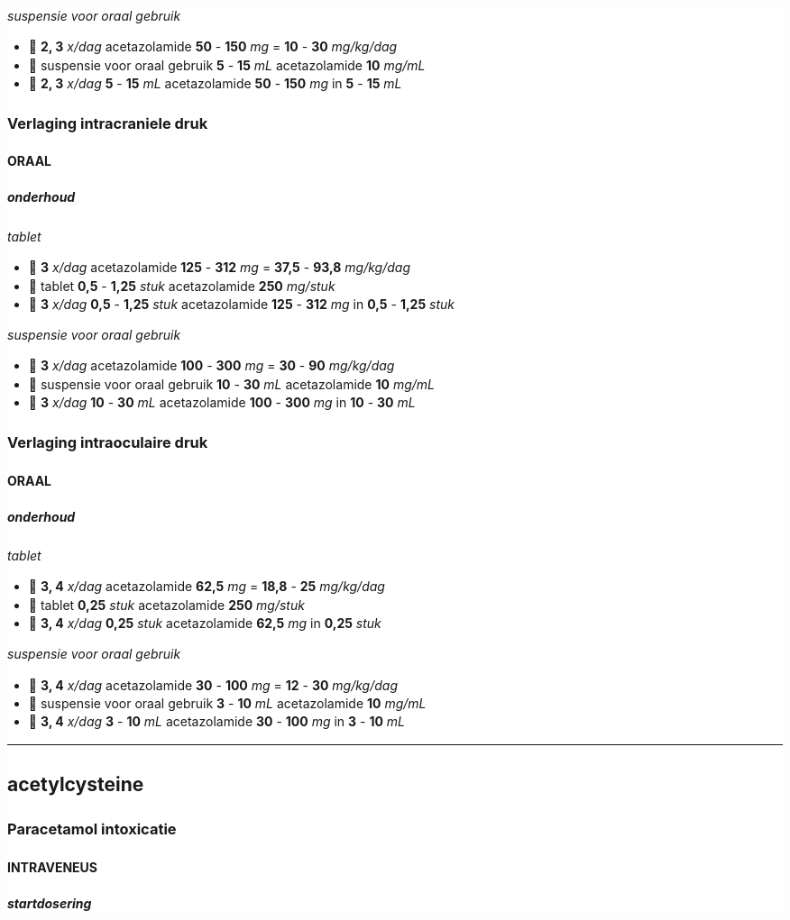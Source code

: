 
*suspensie voor oraal gebruik*

- 💊 **2, 3** *x/dag* acetazolamide **50** - **150** *mg* = **10** - **30** *mg/kg/dag*
- 🧪 suspensie voor oraal gebruik **5** - **15** *mL* acetazolamide **10** *mg/mL*
- 💉 **2, 3** *x/dag* **5** - **15** *mL* acetazolamide **50** - **150** *mg* in **5** - **15** *mL*


### Verlaging intracraniele druk

#### ORAAL

##### onderhoud

*tablet*

- 💊 **3** *x/dag* acetazolamide **125** - **312** *mg* = **37,5** - **93,8** *mg/kg/dag*
- 🧪 tablet **0,5** - **1,25** *stuk* acetazolamide **250** *mg/stuk*
- 💉 **3** *x/dag* **0,5** - **1,25** *stuk* acetazolamide **125** - **312** *mg* in **0,5** - **1,25** *stuk*


*suspensie voor oraal gebruik*

- 💊 **3** *x/dag* acetazolamide **100** - **300** *mg* = **30** - **90** *mg/kg/dag*
- 🧪 suspensie voor oraal gebruik **10** - **30** *mL* acetazolamide **10** *mg/mL*
- 💉 **3** *x/dag* **10** - **30** *mL* acetazolamide **100** - **300** *mg* in **10** - **30** *mL*


### Verlaging intraoculaire druk

#### ORAAL

##### onderhoud

*tablet*

- 💊 **3, 4** *x/dag* acetazolamide **62,5** *mg* = **18,8** - **25** *mg/kg/dag*
- 🧪 tablet **0,25** *stuk* acetazolamide **250** *mg/stuk*
- 💉 **3, 4** *x/dag* **0,25** *stuk* acetazolamide **62,5** *mg* in **0,25** *stuk*


*suspensie voor oraal gebruik*

- 💊 **3, 4** *x/dag* acetazolamide **30** - **100** *mg* = **12** - **30** *mg/kg/dag*
- 🧪 suspensie voor oraal gebruik **3** - **10** *mL* acetazolamide **10** *mg/mL*
- 💉 **3, 4** *x/dag* **3** - **10** *mL* acetazolamide **30** - **100** *mg* in **3** - **10** *mL*

---

## acetylcysteine

### Paracetamol intoxicatie

#### INTRAVENEUS

##### startdosering
